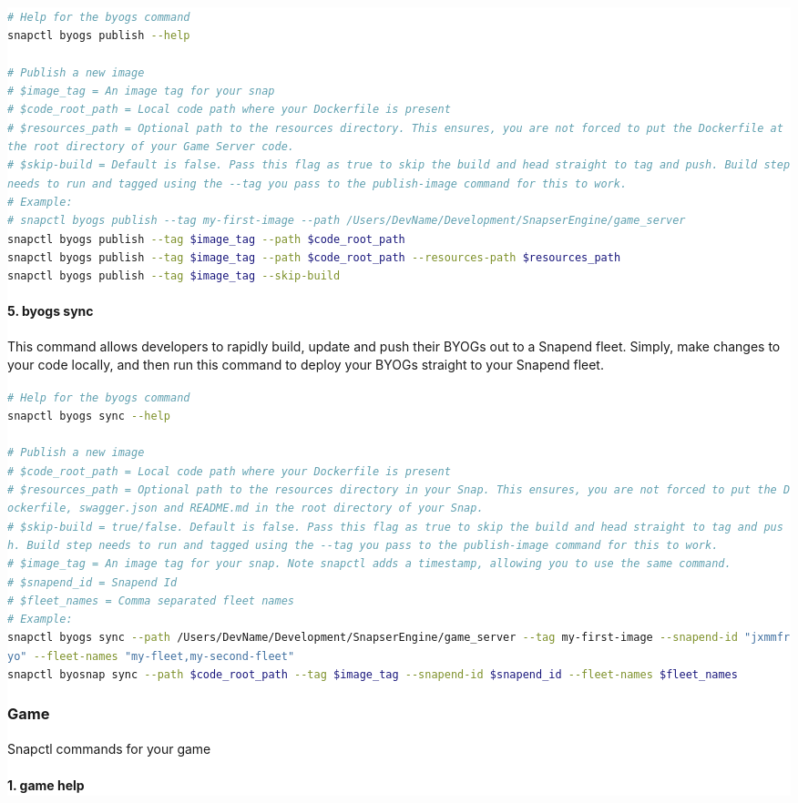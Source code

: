```bash
# Help for the byogs command
snapctl byogs publish --help

# Publish a new image
# $image_tag = An image tag for your snap
# $code_root_path = Local code path where your Dockerfile is present
# $resources_path = Optional path to the resources directory. This ensures, you are not forced to put the Dockerfile at the root directory of your Game Server code.
# $skip-build = Default is false. Pass this flag as true to skip the build and head straight to tag and push. Build step needs to run and tagged using the --tag you pass to the publish-image command for this to work.
# Example:
# snapctl byogs publish --tag my-first-image --path /Users/DevName/Development/SnapserEngine/game_server
snapctl byogs publish --tag $image_tag --path $code_root_path
snapctl byogs publish --tag $image_tag --path $code_root_path --resources-path $resources_path
snapctl byogs publish --tag $image_tag --skip-build
```

#### 5. byogs sync

This command allows developers to rapidly build, update and push their BYOGs out to a Snapend fleet. Simply, make changes to your code locally, and then run this command to deploy your BYOGs straight to your Snapend fleet.

```bash
# Help for the byogs command
snapctl byogs sync --help

# Publish a new image
# $code_root_path = Local code path where your Dockerfile is present
# $resources_path = Optional path to the resources directory in your Snap. This ensures, you are not forced to put the Dockerfile, swagger.json and README.md in the root directory of your Snap.
# $skip-build = true/false. Default is false. Pass this flag as true to skip the build and head straight to tag and push. Build step needs to run and tagged using the --tag you pass to the publish-image command for this to work.
# $image_tag = An image tag for your snap. Note snapctl adds a timestamp, allowing you to use the same command.
# $snapend_id = Snapend Id
# $fleet_names = Comma separated fleet names
# Example:
snapctl byogs sync --path /Users/DevName/Development/SnapserEngine/game_server --tag my-first-image --snapend-id "jxmmfryo" --fleet-names "my-fleet,my-second-fleet"
snapctl byosnap sync --path $code_root_path --tag $image_tag --snapend-id $snapend_id --fleet-names $fleet_names
```

### Game
Snapctl commands for your game

#### 1. game help
